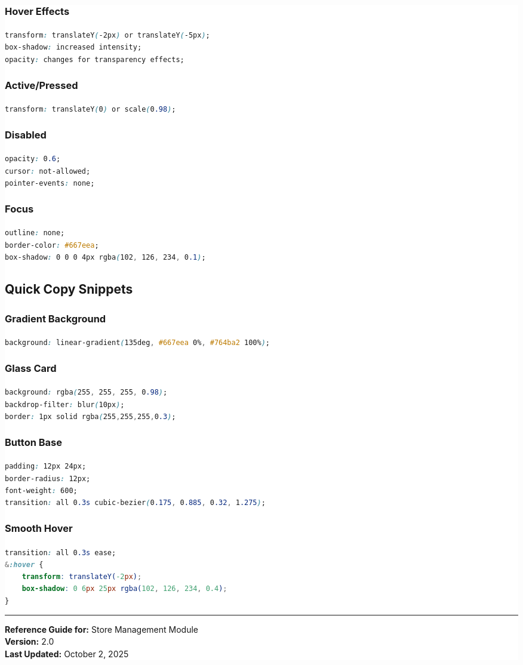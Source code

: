 ### Hover Effects
```css
transform: translateY(-2px) or translateY(-5px);
box-shadow: increased intensity;
opacity: changes for transparency effects;
```

### Active/Pressed
```css
transform: translateY(0) or scale(0.98);
```

### Disabled
```css
opacity: 0.6;
cursor: not-allowed;
pointer-events: none;
```

### Focus
```css
outline: none;
border-color: #667eea;
box-shadow: 0 0 0 4px rgba(102, 126, 234, 0.1);
```

## Quick Copy Snippets

### Gradient Background
```css
background: linear-gradient(135deg, #667eea 0%, #764ba2 100%);
```

### Glass Card
```css
background: rgba(255, 255, 255, 0.98);
backdrop-filter: blur(10px);
border: 1px solid rgba(255,255,255,0.3);
```

### Button Base
```css
padding: 12px 24px;
border-radius: 12px;
font-weight: 600;
transition: all 0.3s cubic-bezier(0.175, 0.885, 0.32, 1.275);
```

### Smooth Hover
```css
transition: all 0.3s ease;
&:hover {
    transform: translateY(-2px);
    box-shadow: 0 6px 25px rgba(102, 126, 234, 0.4);
}
```

---

**Reference Guide for:** Store Management Module  
**Version:** 2.0  
**Last Updated:** October 2, 2025
